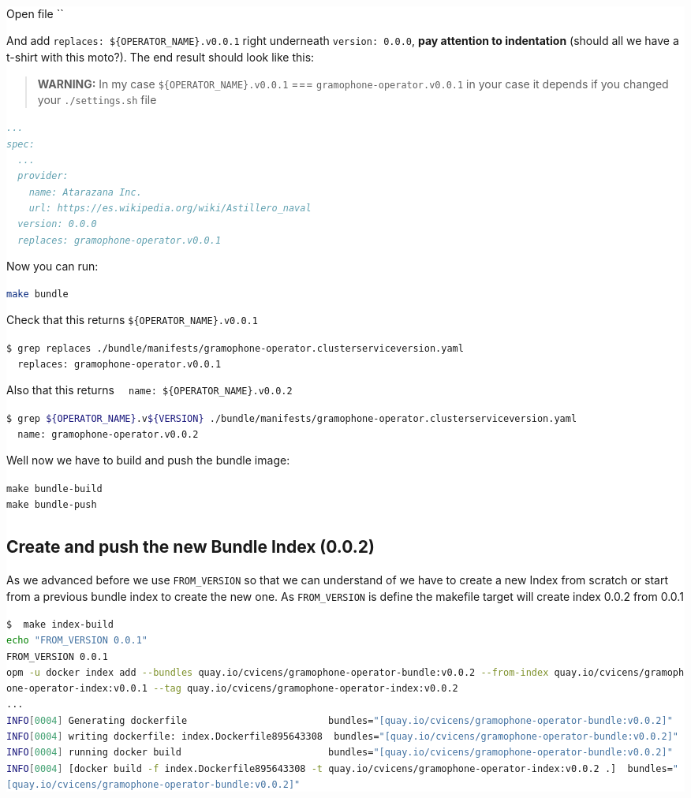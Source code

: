 Open file ``

And add `replaces: ${OPERATOR_NAME}.v0.0.1` right underneath `version: 0.0.0`, **pay attention to indentation** (should all we have a t-shirt with this moto?). The end result should look like this:

> **WARNING:** In my case `${OPERATOR_NAME}.v0.0.1` === `gramophone-operator.v0.0.1` in your case it depends if you changed your `./settings.sh` file

```yaml
...
spec:
  ...
  provider:
    name: Atarazana Inc.
    url: https://es.wikipedia.org/wiki/Astillero_naval
  version: 0.0.0
  replaces: gramophone-operator.v0.0.1
```

Now you can run:

```sh
make bundle
```

Check that this returns `${OPERATOR_NAME}.v0.0.1`

```sh
$ grep replaces ./bundle/manifests/gramophone-operator.clusterserviceversion.yaml
  replaces: gramophone-operator.v0.0.1
```

Also that this returns `  name: ${OPERATOR_NAME}.v0.0.2`

```sh
$ grep ${OPERATOR_NAME}.v${VERSION} ./bundle/manifests/gramophone-operator.clusterserviceversion.yaml
  name: gramophone-operator.v0.0.2
```

Well now we have to build and push the bundle image:

```
make bundle-build
make bundle-push
```

## Create and push the new Bundle Index (0.0.2)

As we advanced before we use `FROM_VERSION` so that we can understand of we have to create a new Index from scratch or start from a previous bundle index to create the new one. As `FROM_VERSION` is define the makefile target will create index 0.0.2 from 0.0.1

```sh
$  make index-build
echo "FROM_VERSION 0.0.1"
FROM_VERSION 0.0.1
opm -u docker index add --bundles quay.io/cvicens/gramophone-operator-bundle:v0.0.2 --from-index quay.io/cvicens/gramophone-operator-index:v0.0.1 --tag quay.io/cvicens/gramophone-operator-index:v0.0.2
...
INFO[0004] Generating dockerfile                         bundles="[quay.io/cvicens/gramophone-operator-bundle:v0.0.2]"
INFO[0004] writing dockerfile: index.Dockerfile895643308  bundles="[quay.io/cvicens/gramophone-operator-bundle:v0.0.2]"
INFO[0004] running docker build                          bundles="[quay.io/cvicens/gramophone-operator-bundle:v0.0.2]"
INFO[0004] [docker build -f index.Dockerfile895643308 -t quay.io/cvicens/gramophone-operator-index:v0.0.2 .]  bundles="[quay.io/cvicens/gramophone-operator-bundle:v0.0.2]"
```
